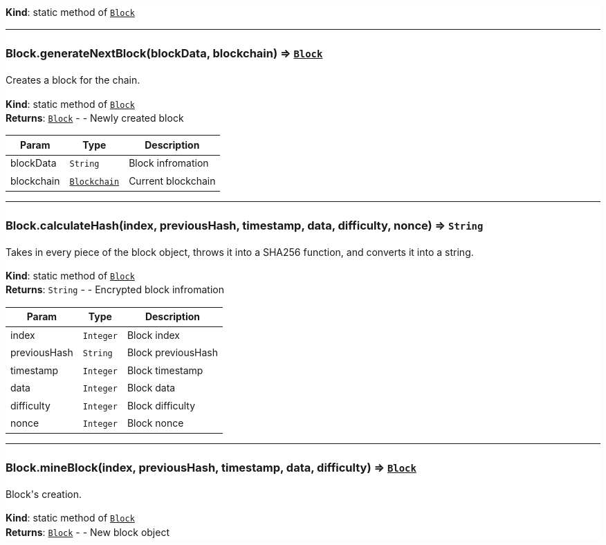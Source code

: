 **Kind**: static method of [<code>Block</code>](#Block)  

* * *

<a name="Block.generateNextBlock"></a>

### Block.generateNextBlock(blockData, blockchain) ⇒ [<code>Block</code>](#Block)
Creates a block for the chain.

**Kind**: static method of [<code>Block</code>](#Block)  
**Returns**: [<code>Block</code>](#Block) - - Newly created block  

| Param | Type | Description |
| --- | --- | --- |
| blockData | <code>String</code> | Block infromation |
| blockchain | [<code>Blockchain</code>](#Blockchain) | Current blockchain |


* * *

<a name="Block.calculateHash"></a>

### Block.calculateHash(index, previousHash, timestamp, data, difficulty, nonce) ⇒ <code>String</code>
Takes in every piece of the block object, throws it into a SHA256 function, and converts it into a string.

**Kind**: static method of [<code>Block</code>](#Block)  
**Returns**: <code>String</code> - - Encrypted block infromation  

| Param | Type | Description |
| --- | --- | --- |
| index | <code>Integer</code> | Block index |
| previousHash | <code>String</code> | Block previousHash |
| timestamp | <code>Integer</code> | Block timestamp |
| data | <code>Integer</code> | Block data |
| difficulty | <code>Integer</code> | Block difficulty |
| nonce | <code>Integer</code> | Block nonce |


* * *

<a name="Block.mineBlock"></a>

### Block.mineBlock(index, previousHash, timestamp, data, difficulty) ⇒ [<code>Block</code>](#Block)
Block's creation.

**Kind**: static method of [<code>Block</code>](#Block)  
**Returns**: [<code>Block</code>](#Block) - - New block object  
